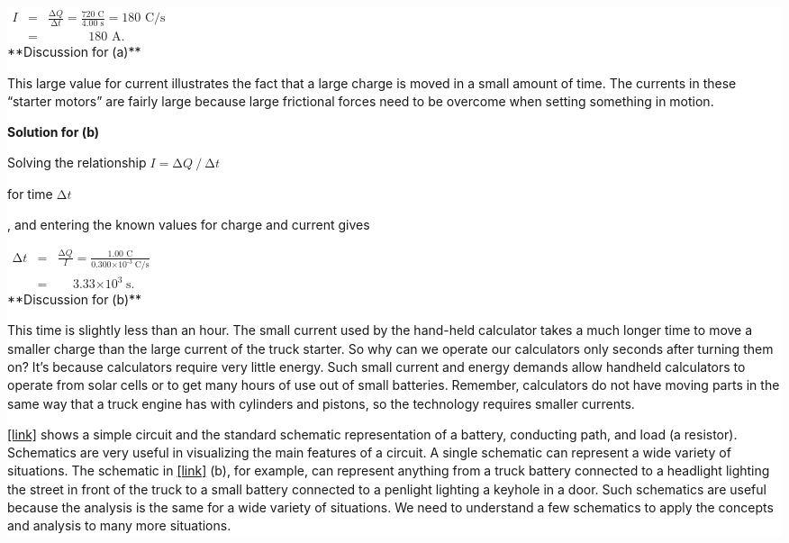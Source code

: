 <div data-type="equation" class="equation" id="eip-340">
<math xmlns="http://www.w3.org/1998/Math/MathML"> <semantics> <mrow> <mrow> <mtable columnalign="left"> <mtr><mtd> <mi>I</mi></mtd> <mtd> <mo stretchy="false">=</mo></mtd> <mtd> <mrow> <mrow> <mrow> <mrow> <mrow> <mfrac><mrow> <mn>Δ</mn><mi fontstyle="italic">Q</mi></mrow> <mrow><mn>Δ</mn><mi fontstyle="italic">t</mi></mrow> </mfrac> </mrow> <mo stretchy="false">=</mo> <mfrac> <mtext>720 C</mtext> <mrow> <mtext>4.00 s</mtext> </mrow> </mfrac> </mrow> <mo stretchy="false">=</mo> <mtext> 180 C/s</mtext> </mrow> </mrow> <mrow /> </mrow></mtd> </mtr> <mtr><mtd /> <mtd> <mo stretchy="false">=</mo></mtd> <mtd> <mrow> <mrow> <mrow> <mtext> 180 A.</mtext> </mrow> </mrow> </mrow></mtd> </mtr> </mtable> </mrow> </mrow> </semantics> </math>
</div>
**Discussion for (a)**

This large value for current illustrates the fact that a large charge is moved in a small amount of time. The currents in these “starter motors” are fairly large because large frictional forces need to be overcome when setting something in motion.

**Solution for (b)**

Solving the relationship <math xmlns="http://www.w3.org/1998/Math/MathML"><semantics><mrow><mrow><mrow><mi>I</mi><mo stretchy="false">=</mo><mrow><mn>Δ</mn><mi fontstyle="italic">Q</mi><mo stretchy="false">/</mo><mn>Δ</mn><mi fontstyle="italic">t</mi></mrow></mrow></mrow><mrow /></mrow><annotation encoding="StarMath 5.0"> size 12{I = ΔQ/Δt} {}</annotation></semantics></math>

 for time <math xmlns="http://www.w3.org/1998/Math/MathML"><semantics><mrow><mrow><mn>Δ</mn><mi fontstyle="italic">t</mi></mrow><mrow /></mrow><annotation encoding="StarMath 5.0"> size 12{Δt} {}</annotation></semantics></math>

, and entering the known values for charge and current gives

<div data-type="equation" class="equation" id="eip-819">
<math xmlns="http://www.w3.org/1998/Math/MathML"> <semantics> <mrow> <mrow> <mtable columnalign="left"> <mtr><mtd><mn>Δ</mn> <mi fontstyle="italic">t</mi></mtd> <mtd> <mo stretchy="false">=</mo></mtd> <mtd> <mrow> <mrow> <mrow> <mrow> <mfrac><mrow><mn>Δ</mn> <mi fontstyle="italic">Q</mi></mrow> <mi>I</mi> </mfrac> </mrow> <mo stretchy="false">=</mo> <mfrac> <mrow> <mtext>1.00 C</mtext> </mrow> <mrow> <mn>0.300</mn> <mi>×</mi> <msup> <mtext> 10</mtext> <mrow> <mo stretchy="false">-</mo> <mn>3</mn> </mrow> </msup><mspace width="0.25em" /> <mtext> C/s</mtext> </mrow> </mfrac> </mrow> </mrow> </mrow></mtd> </mtr> <mtr><mtd /> <mtd><mo>=</mo></mtd> <mtd> <mrow> <mrow /> <mtext> 3.33 </mtext> <mi>×</mi> <msup> <mtext> 10</mtext> <mrow> <mn>3</mn> </mrow> </msup><mspace width="0.25em" /> <mtext> s.</mtext> </mrow></mtd> </mtr> </mtable> </mrow> </mrow> </semantics> </math>
</div>
**Discussion for (b)**

This time is slightly less than an hour. The small current used by the hand-held calculator takes a much longer time to move a smaller charge than the large current of the truck starter. So why can we operate our calculators only seconds after turning them on? It’s because calculators require very little energy. Such small current and energy demands allow handheld calculators to operate from solar cells or to get many hours of use out of small batteries. Remember, calculators do not have moving parts in the same way that a truck engine has with cylinders and pistons, so the technology requires smaller currents.

</div>

[\[link\]](#import-auto-id2931325) shows a simple circuit and the standard schematic representation of a battery, conducting path, and load (a resistor). Schematics are very useful in visualizing the main features of a circuit. A single schematic can represent a wide variety of situations. The schematic in [\[link\]](#import-auto-id2931325) (b), for example, can represent anything from a truck battery connected to a headlight lighting the street in front of the truck to a small battery connected to a penlight lighting a keyhole in a door. Such schematics are useful because the analysis is the same for a wide variety of situations. We need to understand a few schematics to apply the concepts and analysis to many more situations.
